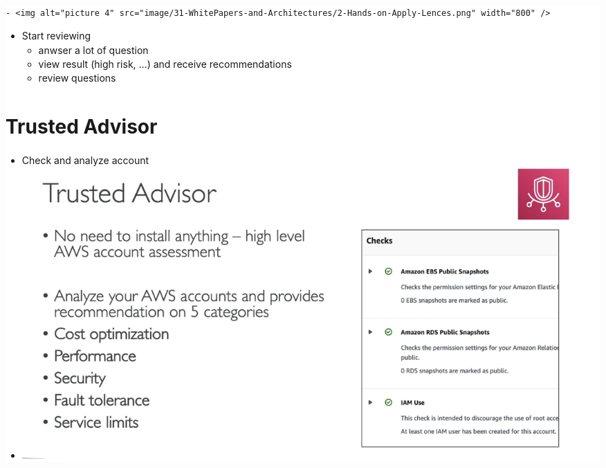     - <img alt="picture 4" src="image/31-WhitePapers-and-Architectures/2-Hands-on-Apply-Lences.png" width="800" />  
  - Start reviewing
    - anwser a lot of question 
    - view result (high risk, ...)  and receive recommendations
    - review questions


# Trusted Advisor
- Check and analyze account
- <img alt="picture 5" src="image/31-WhitePapers-and-Architectures/3-Trusted-Advisor.png" width="800" />  
